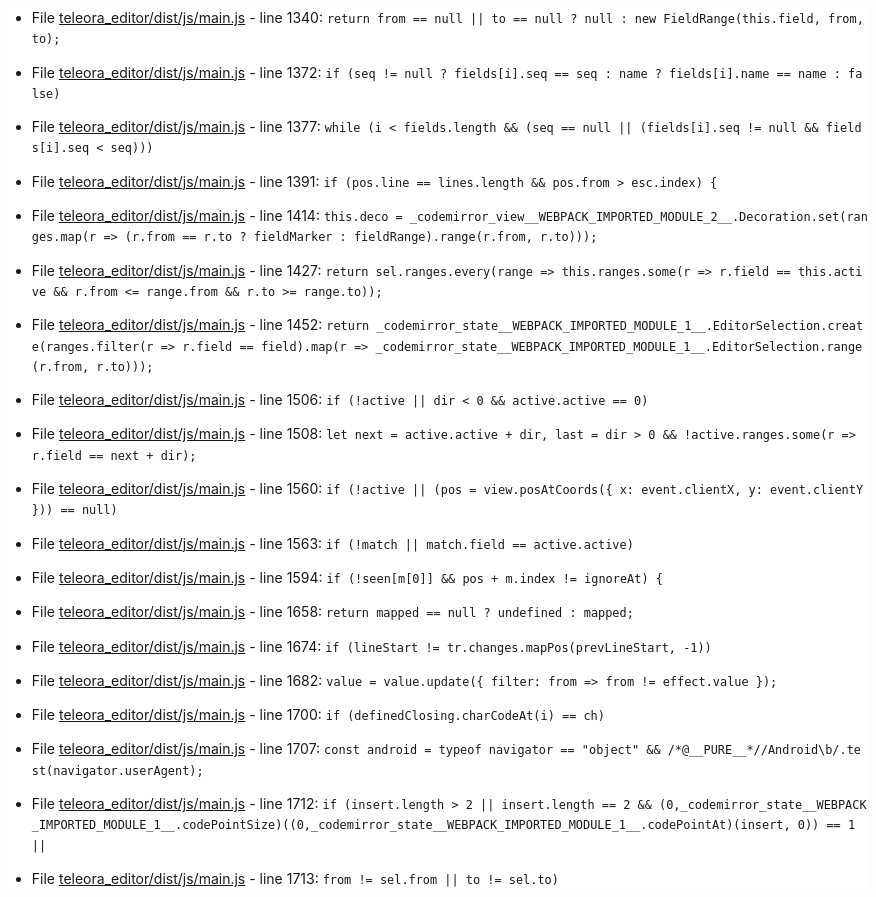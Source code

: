 * File [teleora_editor/dist/js/main.js](teleora_editor/dist/js/main.js) - line 1340: `return from == null || to == null ? null : new FieldRange(this.field, from, to);`

* File [teleora_editor/dist/js/main.js](teleora_editor/dist/js/main.js) - line 1372: `if (seq != null ? fields[i].seq == seq : name ? fields[i].name == name : false)`

* File [teleora_editor/dist/js/main.js](teleora_editor/dist/js/main.js) - line 1377: `while (i < fields.length && (seq == null || (fields[i].seq != null && fields[i].seq < seq)))`

* File [teleora_editor/dist/js/main.js](teleora_editor/dist/js/main.js) - line 1391: `if (pos.line == lines.length && pos.from > esc.index) {`

* File [teleora_editor/dist/js/main.js](teleora_editor/dist/js/main.js) - line 1414: `this.deco = _codemirror_view__WEBPACK_IMPORTED_MODULE_2__.Decoration.set(ranges.map(r => (r.from == r.to ? fieldMarker : fieldRange).range(r.from, r.to)));`

* File [teleora_editor/dist/js/main.js](teleora_editor/dist/js/main.js) - line 1427: `return sel.ranges.every(range => this.ranges.some(r => r.field == this.active && r.from <= range.from && r.to >= range.to));`

* File [teleora_editor/dist/js/main.js](teleora_editor/dist/js/main.js) - line 1452: `return _codemirror_state__WEBPACK_IMPORTED_MODULE_1__.EditorSelection.create(ranges.filter(r => r.field == field).map(r => _codemirror_state__WEBPACK_IMPORTED_MODULE_1__.EditorSelection.range(r.from, r.to)));`

* File [teleora_editor/dist/js/main.js](teleora_editor/dist/js/main.js) - line 1506: `if (!active || dir < 0 && active.active == 0)`

* File [teleora_editor/dist/js/main.js](teleora_editor/dist/js/main.js) - line 1508: `let next = active.active + dir, last = dir > 0 && !active.ranges.some(r => r.field == next + dir);`

* File [teleora_editor/dist/js/main.js](teleora_editor/dist/js/main.js) - line 1560: `if (!active || (pos = view.posAtCoords({ x: event.clientX, y: event.clientY })) == null)`

* File [teleora_editor/dist/js/main.js](teleora_editor/dist/js/main.js) - line 1563: `if (!match || match.field == active.active)`

* File [teleora_editor/dist/js/main.js](teleora_editor/dist/js/main.js) - line 1594: `if (!seen[m[0]] && pos + m.index != ignoreAt) {`

* File [teleora_editor/dist/js/main.js](teleora_editor/dist/js/main.js) - line 1658: `return mapped == null ? undefined : mapped;`

* File [teleora_editor/dist/js/main.js](teleora_editor/dist/js/main.js) - line 1674: `if (lineStart != tr.changes.mapPos(prevLineStart, -1))`

* File [teleora_editor/dist/js/main.js](teleora_editor/dist/js/main.js) - line 1682: `value = value.update({ filter: from => from != effect.value });`

* File [teleora_editor/dist/js/main.js](teleora_editor/dist/js/main.js) - line 1700: `if (definedClosing.charCodeAt(i) == ch)`

* File [teleora_editor/dist/js/main.js](teleora_editor/dist/js/main.js) - line 1707: `const android = typeof navigator == "object" && /*@__PURE__*//Android\b/.test(navigator.userAgent);`

* File [teleora_editor/dist/js/main.js](teleora_editor/dist/js/main.js) - line 1712: `if (insert.length > 2 || insert.length == 2 && (0,_codemirror_state__WEBPACK_IMPORTED_MODULE_1__.codePointSize)((0,_codemirror_state__WEBPACK_IMPORTED_MODULE_1__.codePointAt)(insert, 0)) == 1 ||`

* File [teleora_editor/dist/js/main.js](teleora_editor/dist/js/main.js) - line 1713: `from != sel.from || to != sel.to)`
